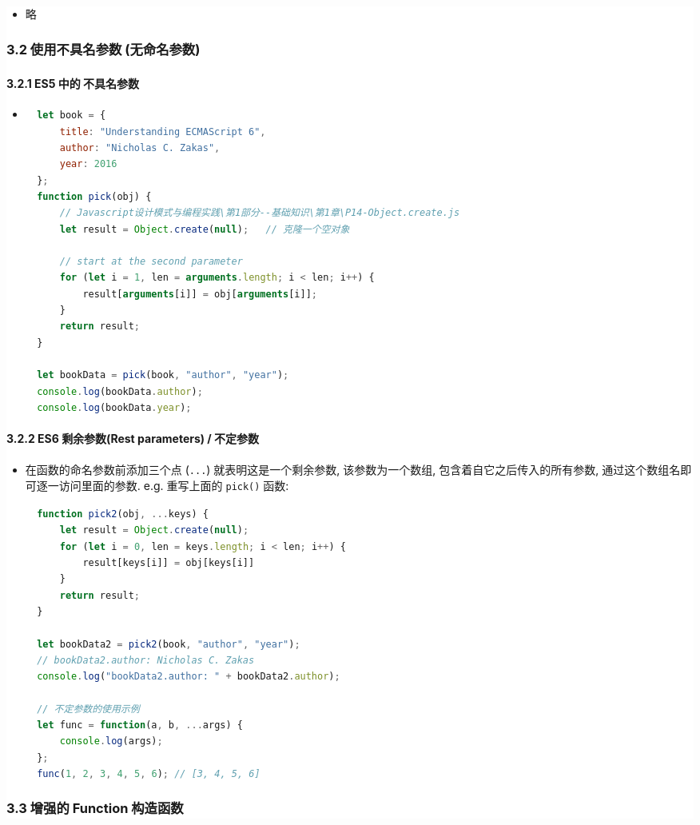 - 略

### 3.2 使用不具名参数 (无命名参数)
#### 3.2.1 ES5 中的 不具名参数
+ ```javascript
    let book = {
        title: "Understanding ECMAScript 6",
        author: "Nicholas C. Zakas",
        year: 2016
    };
    function pick(obj) {
        // Javascript设计模式与编程实践\第1部分--基础知识\第1章\P14-Object.create.js
        let result = Object.create(null);   // 克隆一个空对象

        // start at the second parameter
        for (let i = 1, len = arguments.length; i < len; i++) {
            result[arguments[i]] = obj[arguments[i]];
        }
        return result;
    }
    
    let bookData = pick(book, "author", "year");
    console.log(bookData.author);
    console.log(bookData.year);
  ```
#### 3.2.2 ES6 剩余参数(Rest parameters) / 不定参数
- 在函数的命名参数前添加三个点 (`...`) 就表明这是一个剩余参数, 该参数为一个数组, 
  包含着自它之后传入的所有参数, 通过这个数组名即可逐一访问里面的参数.
  e.g. 重写上面的 `pick()`
  函数:
  ```javascript
    function pick2(obj, ...keys) {
        let result = Object.create(null);
        for (let i = 0, len = keys.length; i < len; i++) {
            result[keys[i]] = obj[keys[i]]
        }
        return result;
    }

    let bookData2 = pick2(book, "author", "year");
    // bookData2.author: Nicholas C. Zakas
    console.log("bookData2.author: " + bookData2.author); 
    
    // 不定参数的使用示例
    let func = function(a, b, ...args) {
        console.log(args);
    };
    func(1, 2, 3, 4, 5, 6); // [3, 4, 5, 6]
  ```


### 3.3 增强的 Function 构造函数
